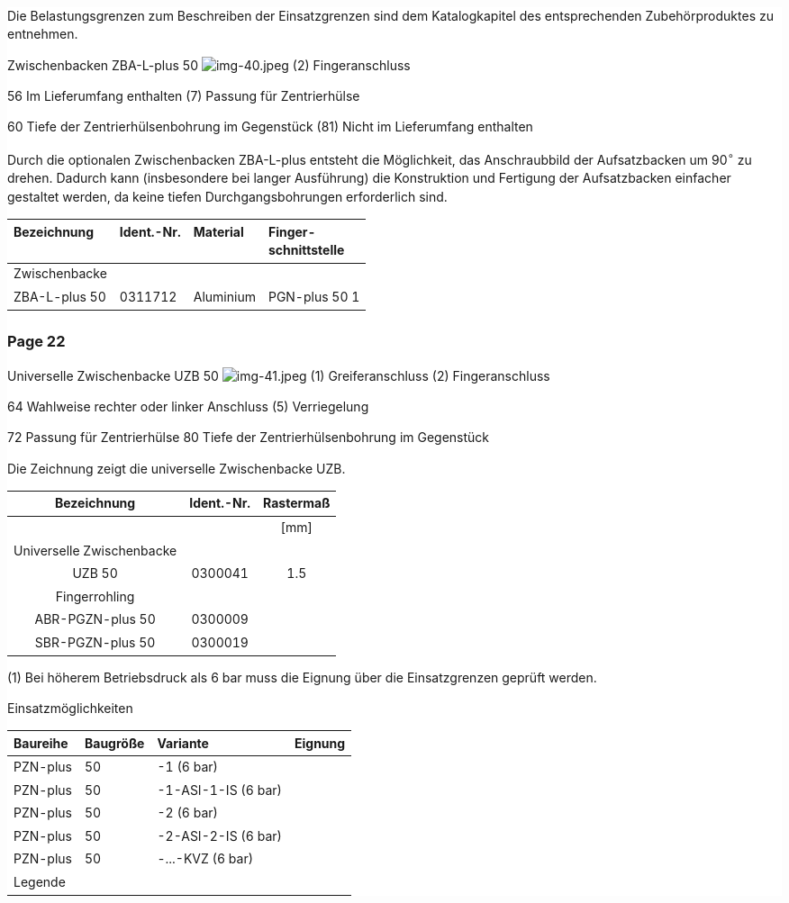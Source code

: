 Die Belastungsgrenzen zum Beschreiben der Einsatzgrenzen sind dem Katalogkapitel des entsprechenden Zubehörproduktes zu entnehmen.

Zwischenbacken ZBA-L-plus 50
![img-40.jpeg](img-40.jpeg)
(2) Fingeranschluss

56 Im Lieferumfang enthalten
(7) Passung für Zentrierhülse

60 Tiefe der Zentrierhülsenbohrung im Gegenstück
(81) Nicht im Lieferumfang enthalten

Durch die optionalen Zwischenbacken ZBA-L-plus entsteht die Möglichkeit, das Anschraubbild der Aufsatzbacken um $90^{\circ}$ zu drehen. Dadurch kann (insbesondere bei langer Ausführung) die Konstruktion und Fertigung der Aufsatzbacken einfacher gestaltet werden, da keine tiefen Durchgangsbohrungen erforderlich sind.

| Bezeichnung | Ident.-Nr. | Material | Finger- <br> schnittstelle |
| :-- | :-- | :-- | :-- |
| Zwischenbacke |  |  |  |
| ZBA-L-plus 50 | 0311712 | Aluminium | PGN-plus 50 1 |

### Page 22
Universelle Zwischenbacke UZB 50
![img-41.jpeg](img-41.jpeg)
(1) Greiferanschluss
(2) Fingeranschluss

64 Wahlweise rechter oder linker Anschluss
(5) Verriegelung

72 Passung für Zentrierhülse 80 Tiefe der Zentrierhülsenbohrung im Gegenstück

Die Zeichnung zeigt die universelle Zwischenbacke UZB.

| Bezeichnung | Ident.-Nr. | Rastermaß |
| :--: | :--: | :--: |
|  |  | [mm] |
| Universelle Zwischenbacke |  |  |
| UZB 50 | 0300041 | 1.5 |
| Fingerrohling |  |  |
| ABR-PGZN-plus 50 | 0300009 |  |
| SBR-PGZN-plus 50 | 0300019 |  |

(1) Bei höherem Betriebsdruck als 6 bar muss die Eignung über die Einsatzgrenzen geprüft werden.

Einsatzmöglichkeiten

| Baureihe | Baugröße | Variante | Eignung |
| :-- | :-- | :-- | :-- |
| PZN-plus | 50 | -1 (6 bar) |  |
| PZN-plus | 50 | -1-ASI-1-IS (6 bar) |  |
| PZN-plus | 50 | -2 (6 bar) |  |
| PZN-plus | 50 | -2-ASI-2-IS (6 bar) |  |
| PZN-plus | 50 | -...-KVZ (6 bar) |  |
| Legende |  |  |  |